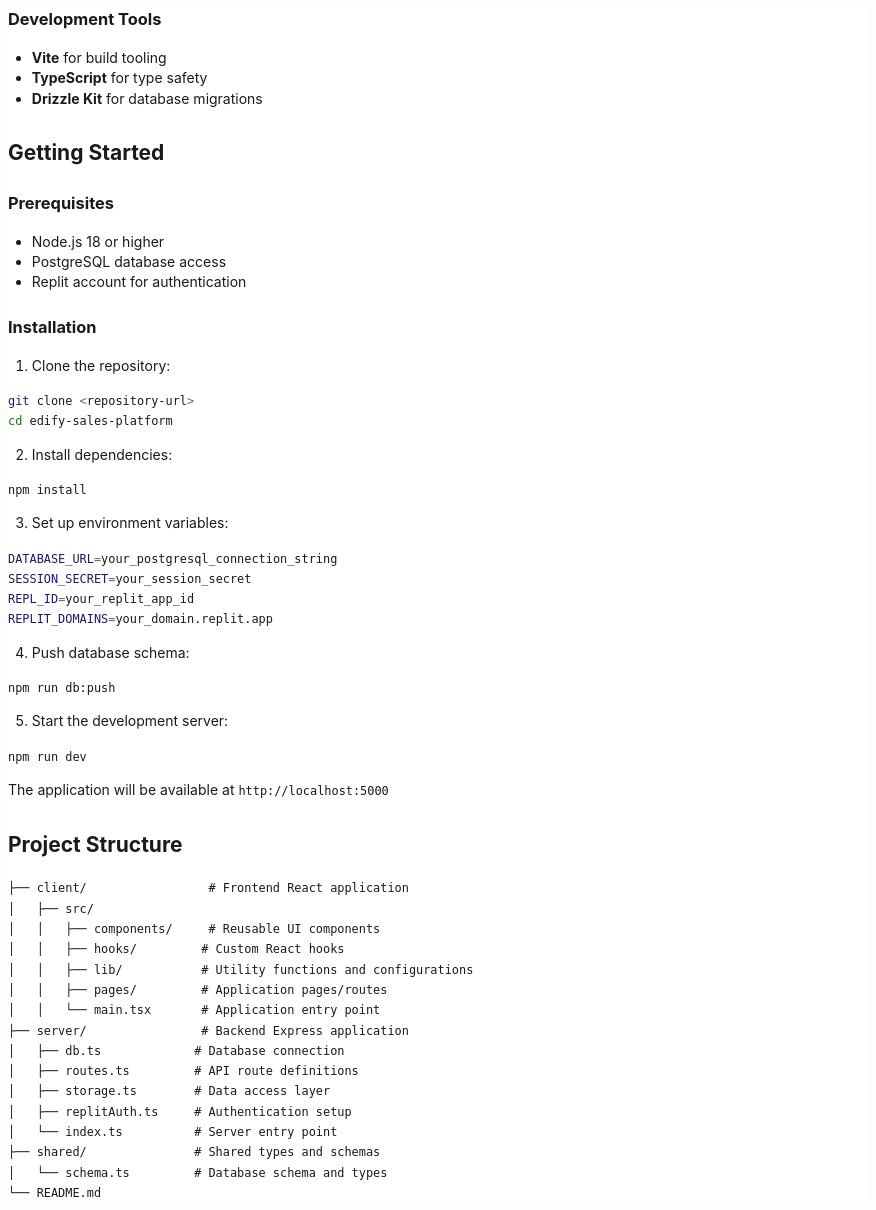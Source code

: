 ### Development Tools
- **Vite** for build tooling
- **TypeScript** for type safety
- **Drizzle Kit** for database migrations

## Getting Started

### Prerequisites
- Node.js 18 or higher
- PostgreSQL database access
- Replit account for authentication

### Installation

1. Clone the repository:
```bash
git clone <repository-url>
cd edify-sales-platform
```

2. Install dependencies:
```bash
npm install
```

3. Set up environment variables:
```bash
DATABASE_URL=your_postgresql_connection_string
SESSION_SECRET=your_session_secret
REPL_ID=your_replit_app_id
REPLIT_DOMAINS=your_domain.replit.app
```

4. Push database schema:
```bash
npm run db:push
```

5. Start the development server:
```bash
npm run dev
```

The application will be available at `http://localhost:5000`

## Project Structure

```
├── client/                 # Frontend React application
│   ├── src/
│   │   ├── components/     # Reusable UI components
│   │   ├── hooks/         # Custom React hooks
│   │   ├── lib/           # Utility functions and configurations
│   │   ├── pages/         # Application pages/routes
│   │   └── main.tsx       # Application entry point
├── server/                # Backend Express application
│   ├── db.ts             # Database connection
│   ├── routes.ts         # API route definitions
│   ├── storage.ts        # Data access layer
│   ├── replitAuth.ts     # Authentication setup
│   └── index.ts          # Server entry point
├── shared/               # Shared types and schemas
│   └── schema.ts         # Database schema and types
└── README.md
```
